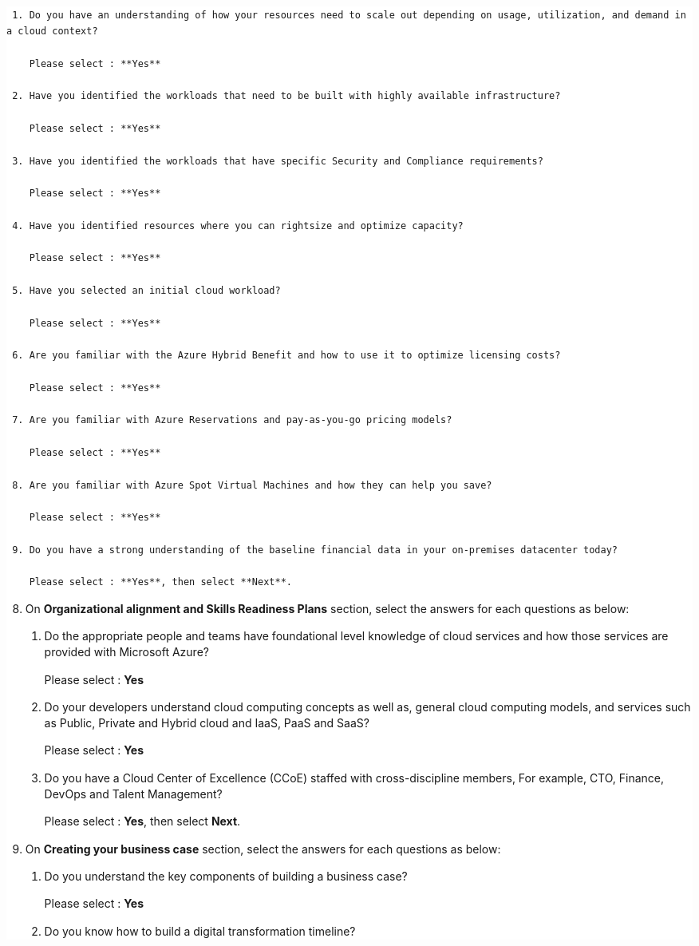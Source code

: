      1. Do you have an understanding of how your resources need to scale out depending on usage, utilization, and demand in a cloud context?

        Please select : **Yes**
     
     2. Have you identified the workloads that need to be built with highly available infrastructure?

        Please select : **Yes**
      
     3. Have you identified the workloads that have specific Security and Compliance requirements?

        Please select : **Yes**
     
     4. Have you identified resources where you can rightsize and optimize capacity?

        Please select : **Yes**

     5. Have you selected an initial cloud workload?

        Please select : **Yes**

     6. Are you familiar with the Azure Hybrid Benefit and how to use it to optimize licensing costs?

        Please select : **Yes**
     
     7. Are you familiar with Azure Reservations and pay-as-you-go pricing models?
       
        Please select : **Yes**
     
     8. Are you familiar with Azure Spot Virtual Machines and how they can help you save?

        Please select : **Yes**
        
     9. Do you have a strong understanding of the baseline financial data in your on-premises datacenter today?

        Please select : **Yes**, then select **Next**.
        
8. On **Organizational alignment and Skills Readiness Plans** section, select the answers for each questions as below:

   1. Do the appropriate people and teams have foundational level knowledge of cloud services and how those services are provided with Microsoft Azure?

      Please select : **Yes**
   
   2. Do your developers understand cloud computing concepts as well as, general cloud computing models, and services such as Public, Private and Hybrid cloud and IaaS, PaaS and SaaS?

      Please select : **Yes**
   
   3. Do you have a Cloud Center of Excellence (CCoE) staffed with cross-discipline members, For example, CTO, Finance, DevOps and Talent Management?

      Please select : **Yes**, then select **Next**.

9. On **Creating your business case** section, select the answers for each questions as below:

   1. Do you understand the key components of building a business case?

      Please select : **Yes**

   2. Do you know how to build a digital transformation timeline?

